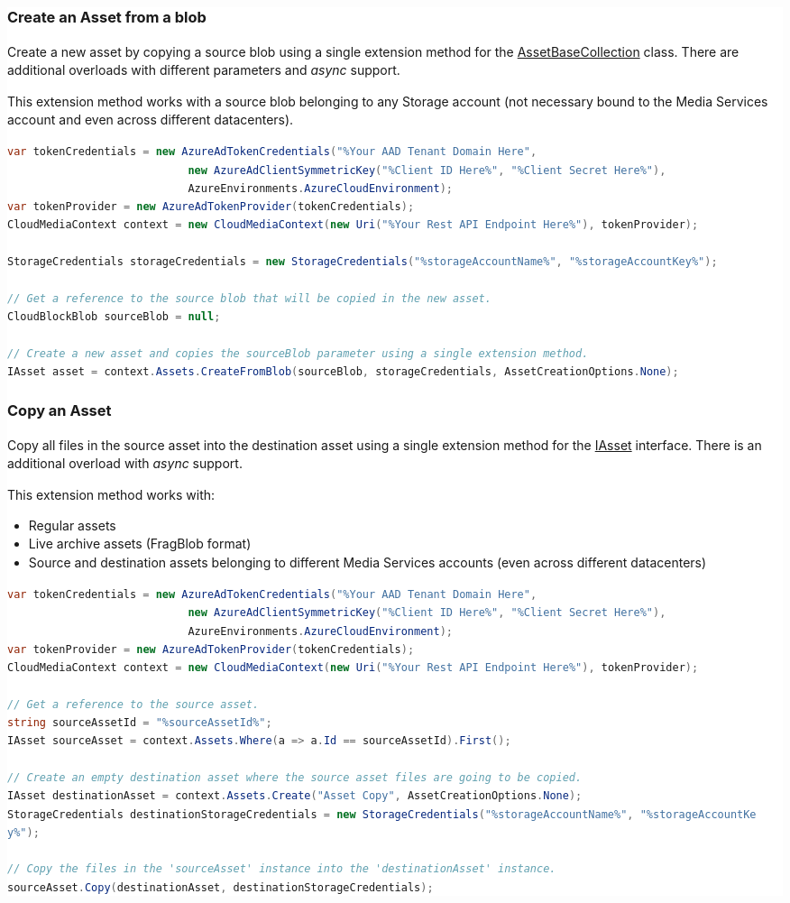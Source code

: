 ### Create an Asset from a blob
Create a new asset by copying a source blob using a single extension method for the [AssetBaseCollection](https://msdn.microsoft.com/library/microsoft.windowsazure.mediaservices.client.assetbasecollection(v=azure.10).aspx) class. There are additional overloads with different parameters and _async_ support.

This extension method works with a source blob belonging to any Storage account (not necessary bound to the Media Services account and even across different datacenters).

```csharp
var tokenCredentials = new AzureAdTokenCredentials("%Your AAD Tenant Domain Here",
                            new AzureAdClientSymmetricKey("%Client ID Here%", "%Client Secret Here%"),
                            AzureEnvironments.AzureCloudEnvironment);
var tokenProvider = new AzureAdTokenProvider(tokenCredentials);
CloudMediaContext context = new CloudMediaContext(new Uri("%Your Rest API Endpoint Here%"), tokenProvider);

StorageCredentials storageCredentials = new StorageCredentials("%storageAccountName%", "%storageAccountKey%");

// Get a reference to the source blob that will be copied in the new asset.
CloudBlockBlob sourceBlob = null;

// Create a new asset and copies the sourceBlob parameter using a single extension method.
IAsset asset = context.Assets.CreateFromBlob(sourceBlob, storageCredentials, AssetCreationOptions.None);
```

### Copy an Asset
Copy all files in the source asset into the destination asset using a single extension method for the [IAsset](https://msdn.microsoft.com/library/microsoft.windowsazure.mediaservices.client.iasset(v=azure.10).aspx) interface. There is an additional overload with _async_ support.

This extension method works with:
* Regular assets
* Live archive assets (FragBlob format)
* Source and destination assets belonging to different Media Services accounts (even across different datacenters)

```csharp
var tokenCredentials = new AzureAdTokenCredentials("%Your AAD Tenant Domain Here",
                            new AzureAdClientSymmetricKey("%Client ID Here%", "%Client Secret Here%"),
                            AzureEnvironments.AzureCloudEnvironment);
var tokenProvider = new AzureAdTokenProvider(tokenCredentials);
CloudMediaContext context = new CloudMediaContext(new Uri("%Your Rest API Endpoint Here%"), tokenProvider);

// Get a reference to the source asset.
string sourceAssetId = "%sourceAssetId%";
IAsset sourceAsset = context.Assets.Where(a => a.Id == sourceAssetId).First();

// Create an empty destination asset where the source asset files are going to be copied.
IAsset destinationAsset = context.Assets.Create("Asset Copy", AssetCreationOptions.None);
StorageCredentials destinationStorageCredentials = new StorageCredentials("%storageAccountName%", "%storageAccountKey%");

// Copy the files in the 'sourceAsset' instance into the 'destinationAsset' instance.
sourceAsset.Copy(destinationAsset, destinationStorageCredentials);
```
